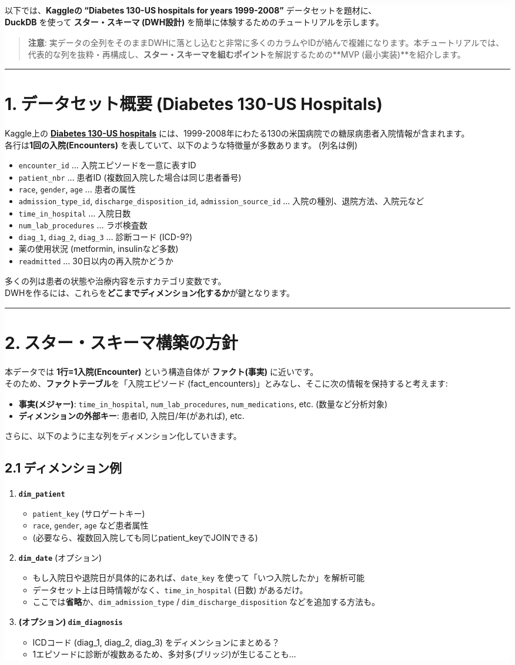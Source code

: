 以下では、**Kaggleの “Diabetes 130-US hospitals for years 1999-2008”** データセットを題材に、  
**DuckDB** を使って **スター・スキーマ (DWH設計)** を簡単に体験するためのチュートリアルを示します。  

> **注意**: 実データの全列をそのままDWHに落とし込むと非常に多くのカラムやIDが絡んで複雑になります。本チュートリアルでは、代表的な列を抜粋・再構成し、**スター・スキーマを組むポイント**を解説するための**MVP (最小実装)**を紹介します。

---

# 1. データセット概要 (Diabetes 130-US Hospitals)

Kaggle上の [**Diabetes 130-US hospitals**](https://www.kaggle.com/datasets/brandao/diabetes) には、1999-2008年にわたる130の米国病院での糖尿病患者入院情報が含まれます。  
各行は**1回の入院(Encounters)** を表していて、以下のような特徴量が多数あります。 (列名は例)

- `encounter_id` … 入院エピソードを一意に表すID  
- `patient_nbr` … 患者ID (複数回入院した場合は同じ患者番号)  
- `race`, `gender`, `age` … 患者の属性  
- `admission_type_id`, `discharge_disposition_id`, `admission_source_id` … 入院の種別、退院方法、入院元など  
- `time_in_hospital` … 入院日数  
- `num_lab_procedures` … ラボ検査数  
- `diag_1`, `diag_2`, `diag_3` … 診断コード (ICD-9?)  
- 薬の使用状況 (metformin, insulinなど多数)  
- `readmitted` … 30日以内の再入院かどうか  

多くの列は患者の状態や治療内容を示すカテゴリ変数です。  
DWHを作るには、これらを**どこまでディメンション化するか**が鍵となります。

---

# 2. スター・スキーマ構築の方針

本データでは **1行=1入院(Encounter)** という構造自体が **ファクト(事実)** に近いです。  
そのため、**ファクトテーブル**を「入院エピソード (fact_encounters)」とみなし、そこに次の情報を保持すると考えます:

- **事実(メジャー)**: `time_in_hospital`, `num_lab_procedures`, `num_medications`, etc. (数量など分析対象)  
- **ディメンションの外部キー**: 患者ID, 入院日/年(があれば), etc.

さらに、以下のように主な列をディメンション化していきます。

## 2.1 ディメンション例

1. **`dim_patient`**  
   - `patient_key` (サロゲートキー)  
   - `race`, `gender`, `age` など患者属性  
   - (必要なら、複数回入院しても同じpatient_keyでJOINできる)

2. **`dim_date`** (オプション)  
   - もし入院日や退院日が具体的にあれば、`date_key` を使って「いつ入院したか」を解析可能  
   - データセット上は日時情報がなく、`time_in_hospital` (日数) があるだけ。  
   - ここでは**省略**か、`dim_admission_type` / `dim_discharge_disposition` などを追加する方法も。

3. **(オプション) `dim_diagnosis`**  
   - ICDコード (diag_1, diag_2, diag_3) をディメンションにまとめる？  
   - 1エピソードに診断が複数あるため、多対多(ブリッジ)が生じることも…
